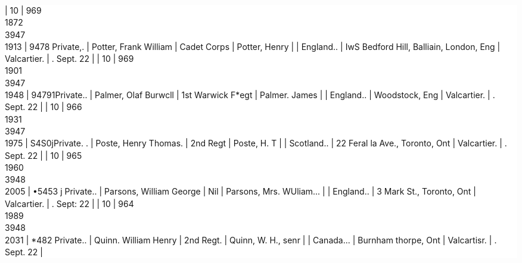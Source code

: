 | 10 | 969<br>1872<br>3947<br>1913 | 9478 Private,. | Potter, Frank William  | Cadet Corps  | Potter, Henry  |  | England.. | IwS Bedford Hill, Balliain, London, Eng  | Valcartier. | . Sept. 22 |
| 10 | 969<br>1901<br>3947<br>1948 | 94791Private.. | Palmer, Olaf Burwcll  | 1st Warwick F*egt  | Palmer. James  |  | England.. | Woodstock, Eng     | Valcartier. | . Sept. 22 |
| 10 | 966<br>1931<br>3947<br>1975 | S4S0jPrivate. . | Poste, Henry Thomas.  | 2nd Regt      | Poste, H. T  |  | Scotland.. | 22 Feral la Ave., Toronto, Ont  | Valcartier. | . Sept. 22 |
| 10 | 965<br>1960<br>3948<br>2005 | •5453 j Private.. | Parsons, William George  | Nil  | Parsons, Mrs. WUliam... |  | England.. | 3 Mark St., Toronto, Ont   | Valcartier. | . Sept: 22 |
| 10 | 964<br>1989<br>3948<br>2031 | *482 Private.. | Quinn. William Henry  | 2nd Regt. | Quinn, W. H., senr  |  | Canada... | Burnham thorpe, Ont  | Valcartisr. | . Sept. 22 |
